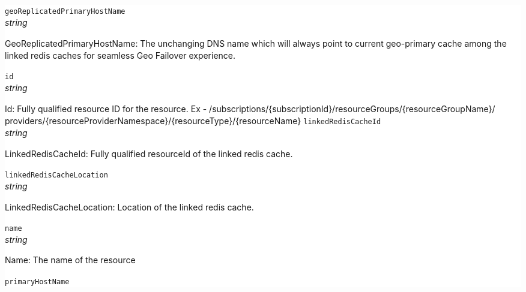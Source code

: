 </tr>
<tr>
<td>
<code>geoReplicatedPrimaryHostName</code><br/>
<em>
string
</em>
</td>
<td>
<p>GeoReplicatedPrimaryHostName: The unchanging DNS name which will always point to current geo-primary cache among the
linked redis caches for seamless Geo Failover experience.</p>
</td>
</tr>
<tr>
<td>
<code>id</code><br/>
<em>
string
</em>
</td>
<td>
<p>Id: Fully qualified resource ID for the resource. Ex -
/&#x200b;subscriptions/&#x200b;{subscriptionId}/&#x200b;resourceGroups/&#x200b;{resourceGroupName}/&#x200b;providers/&#x200b;{resourceProviderNamespace}/&#x200b;{resourceType}/&#x200b;{resourceName}</&#x200b;p>
</td>
</tr>
<tr>
<td>
<code>linkedRedisCacheId</code><br/>
<em>
string
</em>
</td>
<td>
<p>LinkedRedisCacheId: Fully qualified resourceId of the linked redis cache.</p>
</td>
</tr>
<tr>
<td>
<code>linkedRedisCacheLocation</code><br/>
<em>
string
</em>
</td>
<td>
<p>LinkedRedisCacheLocation: Location of the linked redis cache.</p>
</td>
</tr>
<tr>
<td>
<code>name</code><br/>
<em>
string
</em>
</td>
<td>
<p>Name: The name of the resource</p>
</td>
</tr>
<tr>
<td>
<code>primaryHostName</code><br/>